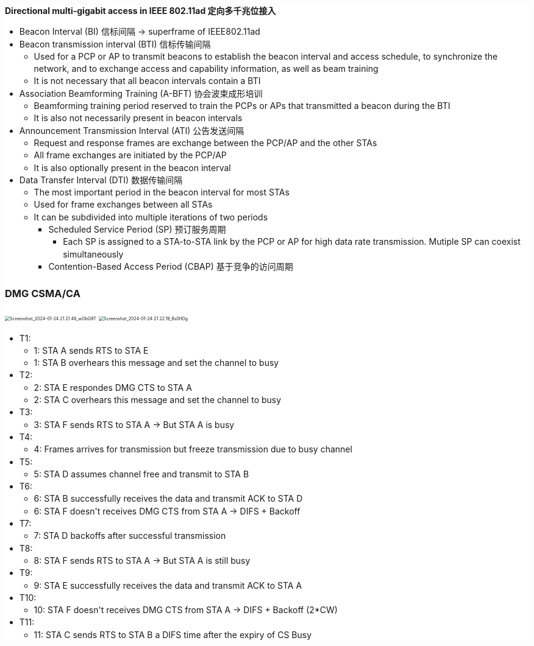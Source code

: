 **Directional multi-gigabit access in IEEE 802.11ad 定向多千兆位接入**

* Beacon Interval (BI) 信标间隔 &rarr; superframe of IEEE802.11ad
* Beacon transmission interval (BTI) 信标传输间隔
  + Used for a PCP or AP to transmit beacons to establish the beacon interval and access schedule, to synchronize the network, and to exchange access and capability information, as well as beam training
  + It is not necessary that all beacon intervals contain a BTI
* Association Beamforming Training (A-BFT) 协会波束成形培训
  + Beamforming training period reserved to train the PCPs or APs that transmitted a beacon during the BTI
  + It is also not necessarily present in beacon intervals
* Announcement Transmission Interval (ATI)  公告发送间隔
  + Request and response frames are exchange between the PCP/AP and the other STAs
  + All frame exchanges are initiated by the PCP/AP
  + It is also optionally present in the beacon interval
* Data Transfer Interval (DTI) 数据传输间隔
  + The most important period in the beacon interval for most STAs
  + Used for frame exchanges between all STAs
  + It can be subdivided into multiple iterations of two periods
    + Scheduled Service Period (SP) 预订服务周期
      + Each SP is assigned to a STA-to-STA link by the PCP or AP for high data rate transmission. Mutiple SP can coexist simultaneously 
    + Contention-Based Access Period (CBAP) 基于竞争的访问周期



### DMG CSMA/CA

<img src="/Users/summer/Pictures/截屏/Screenshot_2024-01-24 21.21.48_wObG9T.jpg" alt="Screenshot_2024-01-24 21.21.48_wObG9T" style="zoom:50%;" />

<img src="/Users/summer/Pictures/截屏/Screenshot_2024-01-24 21.22.19_8s0HDg.jpg" alt="Screenshot_2024-01-24 21.22.19_8s0HDg" style="zoom:50%;" />

* T1:
  + 1: STA A sends RTS to STA E
  + 1: STA B overhears this message and set the channel to busy
* T2:
  + 2: STA E respondes DMG CTS to STA A
  + 2: STA C overhears this message and set the channel to busy
* T3:
  + 3: STA F sends RTS to STA A &rarr; But STA A is busy
* T4: 
  + 4: Frames arrives for transmission but freeze transmission due to busy channel
* T5:
  + 5: STA D assumes channel free and transmit to STA B
* T6:
  + 6: STA B successfully receives the data and transmit ACK to STA D
  + 6: STA F doesn't receives DMG CTS from STA A &rarr; DIFS + Backoff
* T7:
  + 7: STA D backoffs after successful transmission
* T8:
  + 8: STA F sends RTS to STA A &rarr; But STA A is still busy
* T9:
  + 9: STA E successfully receives the data and transmit ACK to STA A
* T10:
  + 10: STA F doesn't receives DMG CTS from STA A &rarr; DIFS + Backoff (2*CW)
* T11:
  + 11: STA C sends RTS to STA B a DIFS time after the expiry of CS Busy

